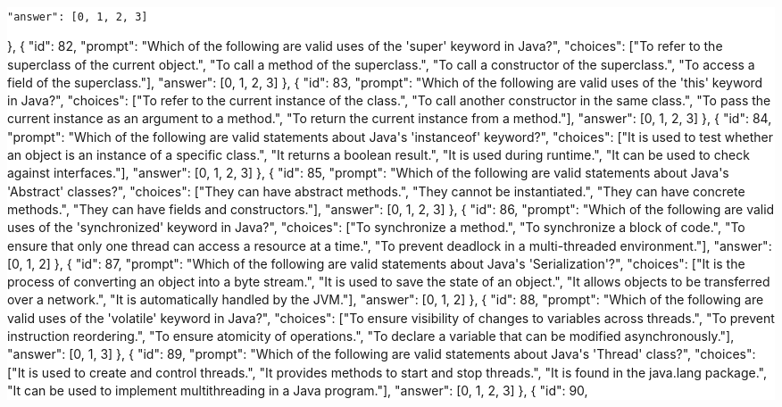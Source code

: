     "answer": [0, 1, 2, 3]
  },
  {
    "id": 82,
    "prompt": "Which of the following are valid uses of the 'super' keyword in Java?",
    "choices": ["To refer to the superclass of the current object.", "To call a method of the superclass.", "To call a constructor of the superclass.", "To access a field of the superclass."],
    "answer": [0, 1, 2, 3]
  },
  {
    "id": 83,
    "prompt": "Which of the following are valid uses of the 'this' keyword in Java?",
    "choices": ["To refer to the current instance of the class.", "To call another constructor in the same class.", "To pass the current instance as an argument to a method.", "To return the current instance from a method."],
    "answer": [0, 1, 2, 3]
  },
  {
    "id": 84,
    "prompt": "Which of the following are valid statements about Java's 'instanceof' keyword?",
    "choices": ["It is used to test whether an object is an instance of a specific class.", "It returns a boolean result.", "It is used during runtime.", "It can be used to check against interfaces."],
    "answer": [0, 1, 2, 3]
  },
  {
    "id": 85,
    "prompt": "Which of the following are valid statements about Java's 'Abstract' classes?",
    "choices": ["They can have abstract methods.", "They cannot be instantiated.", "They can have concrete methods.", "They can have fields and constructors."],
    "answer": [0, 1, 2, 3]
  },
  {
    "id": 86,
    "prompt": "Which of the following are valid uses of the 'synchronized' keyword in Java?",
    "choices": ["To synchronize a method.", "To synchronize a block of code.", "To ensure that only one thread can access a resource at a time.", "To prevent deadlock in a multi-threaded environment."],
    "answer": [0, 1, 2]
  },
  {
    "id": 87,
    "prompt": "Which of the following are valid statements about Java's 'Serialization'?",
    "choices": ["It is the process of converting an object into a byte stream.", "It is used to save the state of an object.", "It allows objects to be transferred over a network.", "It is automatically handled by the JVM."],
    "answer": [0, 1, 2]
  },
  {
    "id": 88,
    "prompt": "Which of the following are valid uses of the 'volatile' keyword in Java?",
    "choices": ["To ensure visibility of changes to variables across threads.", "To prevent instruction reordering.", "To ensure atomicity of operations.", "To declare a variable that can be modified asynchronously."],
    "answer": [0, 1, 3]
  },
  {
    "id": 89,
    "prompt": "Which of the following are valid statements about Java's 'Thread' class?",
    "choices": ["It is used to create and control threads.", "It provides methods to start and stop threads.", "It is found in the java.lang package.", "It can be used to implement multithreading in a Java program."],
    "answer": [0, 1, 2, 3]
  },
  {
    "id": 90,